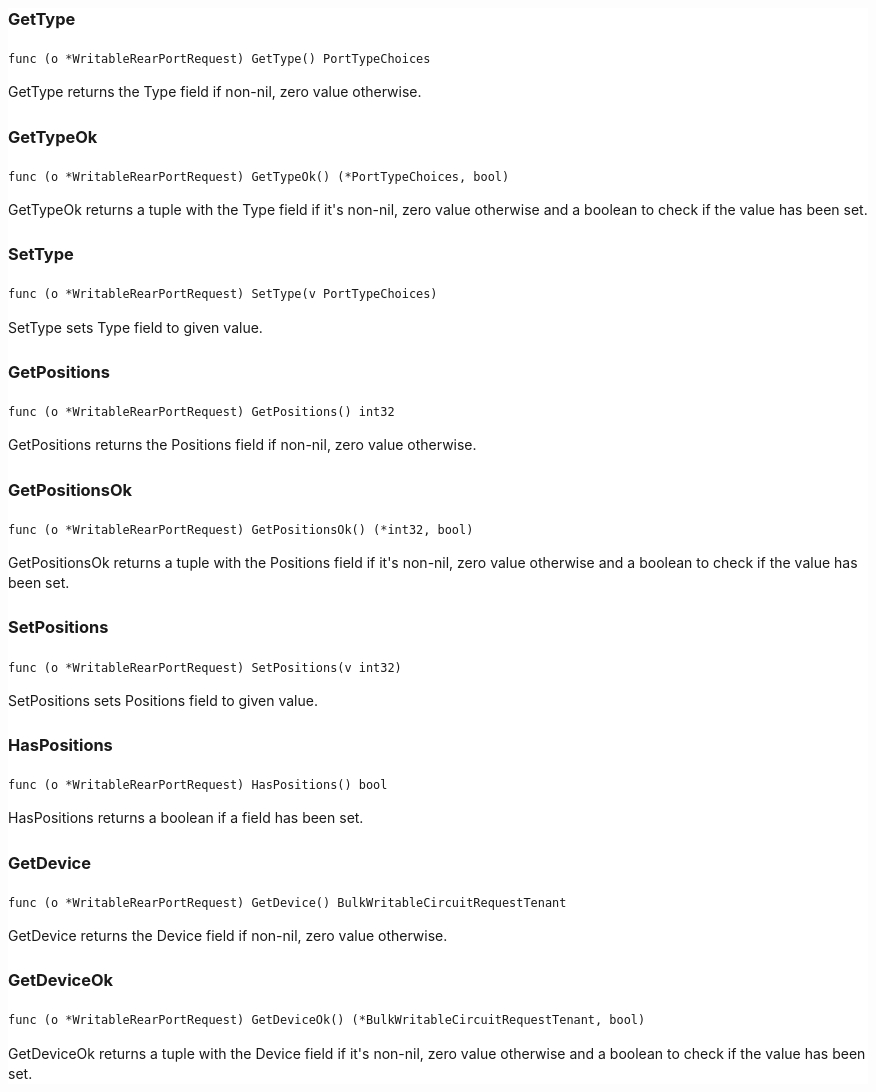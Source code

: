 ### GetType

`func (o *WritableRearPortRequest) GetType() PortTypeChoices`

GetType returns the Type field if non-nil, zero value otherwise.

### GetTypeOk

`func (o *WritableRearPortRequest) GetTypeOk() (*PortTypeChoices, bool)`

GetTypeOk returns a tuple with the Type field if it's non-nil, zero value otherwise
and a boolean to check if the value has been set.

### SetType

`func (o *WritableRearPortRequest) SetType(v PortTypeChoices)`

SetType sets Type field to given value.


### GetPositions

`func (o *WritableRearPortRequest) GetPositions() int32`

GetPositions returns the Positions field if non-nil, zero value otherwise.

### GetPositionsOk

`func (o *WritableRearPortRequest) GetPositionsOk() (*int32, bool)`

GetPositionsOk returns a tuple with the Positions field if it's non-nil, zero value otherwise
and a boolean to check if the value has been set.

### SetPositions

`func (o *WritableRearPortRequest) SetPositions(v int32)`

SetPositions sets Positions field to given value.

### HasPositions

`func (o *WritableRearPortRequest) HasPositions() bool`

HasPositions returns a boolean if a field has been set.

### GetDevice

`func (o *WritableRearPortRequest) GetDevice() BulkWritableCircuitRequestTenant`

GetDevice returns the Device field if non-nil, zero value otherwise.

### GetDeviceOk

`func (o *WritableRearPortRequest) GetDeviceOk() (*BulkWritableCircuitRequestTenant, bool)`

GetDeviceOk returns a tuple with the Device field if it's non-nil, zero value otherwise
and a boolean to check if the value has been set.

